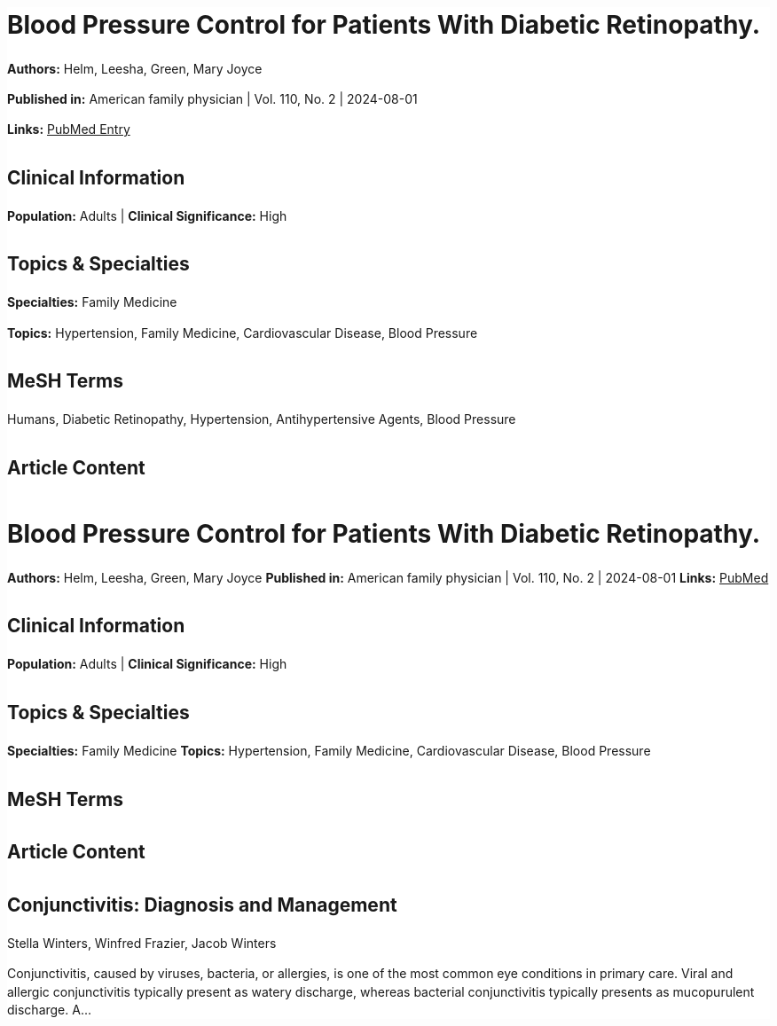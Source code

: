 
# Blood Pressure Control for Patients With Diabetic Retinopathy.

**Authors:** Helm, Leesha, Green, Mary Joyce

**Published in:** American family physician | Vol. 110, No. 2 | 2024-08-01

**Links:** [PubMed Entry](https://pubmed.ncbi.nlm.nih.gov/39172669/)

## Clinical Information

**Population:** Adults | **Clinical Significance:** High

## Topics & Specialties

**Specialties:** Family Medicine

**Topics:** Hypertension, Family Medicine, Cardiovascular Disease, Blood Pressure

## MeSH Terms

Humans, Diabetic Retinopathy, Hypertension, Antihypertensive Agents, Blood Pressure

## Article Content

# Blood Pressure Control for Patients With Diabetic Retinopathy.
**Authors:** Helm, Leesha, Green, Mary Joyce
**Published in:** American family physician | Vol. 110, No. 2 | 2024-08-01
**Links:** [PubMed](https://pubmed.ncbi.nlm.nih.gov/39172669/)
## Clinical Information
**Population:** Adults | **Clinical Significance:** High
## Topics & Specialties
**Specialties:** Family Medicine
**Topics:** Hypertension, Family Medicine, Cardiovascular Disease, Blood Pressure
## MeSH Terms
## Article Content

## Conjunctivitis: Diagnosis and Management

Stella Winters, Winfred Frazier, Jacob Winters

Conjunctivitis, caused by viruses, bacteria, or allergies, is one of the most common eye conditions in primary care. Viral and allergic conjunctivitis typically present as watery discharge, whereas bacterial conjunctivitis typically presents as mucopurulent discharge. A...
